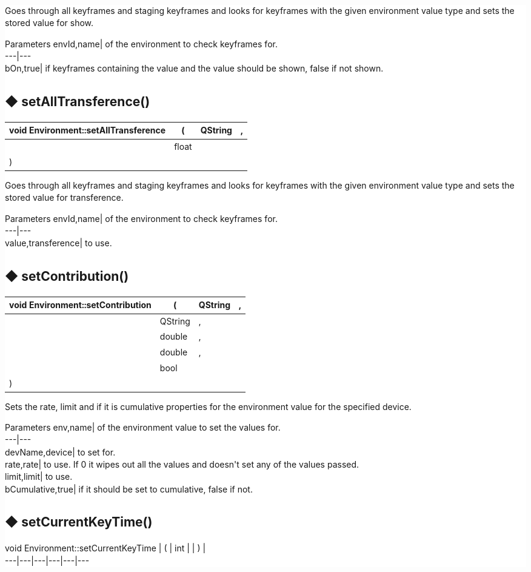 Goes through all keyframes and staging keyframes and looks for keyframes with the given environment value type and sets the stored value for show. 

Parameters
     envId,name| of the environment to check keyframes for.   
---|---  
bOn,true| if keyframes containing the value and the value should be shown, false if not shown.   
  
## ◆ setAllTransference()

void Environment::setAllTransference  | ( | QString  | ,   
---|---|---|---  
|  | float  |   
| ) | |   
  
Goes through all keyframes and staging keyframes and looks for keyframes with the given environment value type and sets the stored value for transference. 

Parameters
     envId,name| of the environment to check keyframes for.   
---|---  
value,transference| to use.   
  
## ◆ setContribution()

void Environment::setContribution  | ( | QString  | ,   
---|---|---|---  
|  | QString  | ,   
|  | double  | ,   
|  | double  | ,   
|  | bool  |   
| ) | |   
  
Sets the rate, limit and if it is cumulative properties for the environment value for the specified device. 

Parameters
     env,name| of the environment value to set the values for.   
---|---  
devName,device| to set for.   
rate,rate| to use. If 0 it wipes out all the values and doesn't set any of the values passed.   
limit,limit| to use.   
bCumulative,true| if it should be set to cumulative, false if not.   
  
## ◆ setCurrentKeyTime()

void Environment::setCurrentKeyTime  | ( | int  | | ) |   
---|---|---|---|---|---  
  